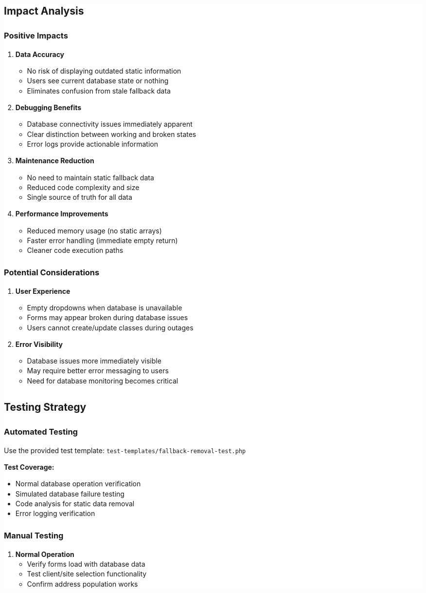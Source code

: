 ## Impact Analysis

### Positive Impacts

1. **Data Accuracy**
   - No risk of displaying outdated static information
   - Users see current database state or nothing
   - Eliminates confusion from stale fallback data

2. **Debugging Benefits**
   - Database connectivity issues immediately apparent
   - Clear distinction between working and broken states
   - Error logs provide actionable information

3. **Maintenance Reduction**
   - No need to maintain static fallback data
   - Reduced code complexity and size
   - Single source of truth for all data

4. **Performance Improvements**
   - Reduced memory usage (no static arrays)
   - Faster error handling (immediate empty return)
   - Cleaner code execution paths

### Potential Considerations

1. **User Experience**
   - Empty dropdowns when database is unavailable
   - Forms may appear broken during database issues
   - Users cannot create/update classes during outages

2. **Error Visibility**
   - Database issues more immediately visible
   - May require better error messaging to users
   - Need for database monitoring becomes critical

## Testing Strategy

### Automated Testing
Use the provided test template: `test-templates/fallback-removal-test.php`

**Test Coverage:**
- Normal database operation verification
- Simulated database failure testing
- Code analysis for static data removal
- Error logging verification

### Manual Testing

1. **Normal Operation**
   - Verify forms load with database data
   - Test client/site selection functionality
   - Confirm address population works
